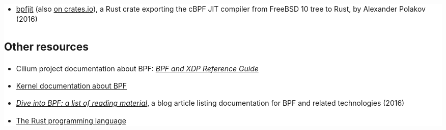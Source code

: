 * [bpfjit](https://github.com/polachok/bpfjit) (also [on
  crates.io](https://crates.io/crates/bpfjit)), a Rust crate exporting the cBPF
  JIT compiler from FreeBSD 10 tree to Rust, by Alexander Polakov (2016)

## Other resources

* Cilium project documentation about BPF: [_BPF and XDP Reference
  Guide_](http://docs.cilium.io/en/latest/bpf/)

* [Kernel documentation about BPF](https://docs.kernel.org/bpf/)

* [_Dive into BPF: a list of reading
  material_](https://qmonnet.github.io/whirl-offload/2016/09/01/dive-into-bpf),
  a blog article listing documentation for BPF and related technologies (2016)

* [The Rust programming language](https://www.rust-lang.org)
